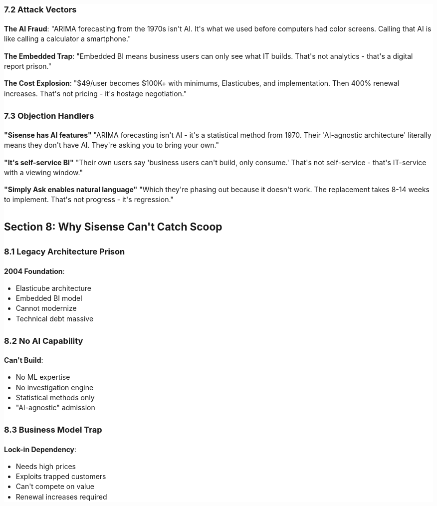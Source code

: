 ### 7.2 Attack Vectors

**The AI Fraud**:
"ARIMA forecasting from the 1970s isn't AI. It's what we used before computers had color screens. Calling that AI is like calling a calculator a smartphone."

**The Embedded Trap**:
"Embedded BI means business users can only see what IT builds. That's not analytics - that's a digital report prison."

**The Cost Explosion**:
"$49/user becomes $100K+ with minimums, Elasticubes, and implementation. Then 400% renewal increases. That's not pricing - it's hostage negotiation."

### 7.3 Objection Handlers

**"Sisense has AI features"**
"ARIMA forecasting isn't AI - it's a statistical method from 1970. Their 'AI-agnostic architecture' literally means they don't have AI. They're asking you to bring your own."

**"It's self-service BI"**
"Their own users say 'business users can't build, only consume.' That's not self-service - that's IT-service with a viewing window."

**"Simply Ask enables natural language"**
"Which they're phasing out because it doesn't work. The replacement takes 8-14 weeks to implement. That's not progress - it's regression."

## Section 8: Why Sisense Can't Catch Scoop

### 8.1 Legacy Architecture Prison

**2004 Foundation**:
- Elasticube architecture
- Embedded BI model
- Cannot modernize
- Technical debt massive

### 8.2 No AI Capability

**Can't Build**:
- No ML expertise
- No investigation engine
- Statistical methods only
- "AI-agnostic" admission

### 8.3 Business Model Trap

**Lock-in Dependency**:
- Needs high prices
- Exploits trapped customers
- Can't compete on value
- Renewal increases required
